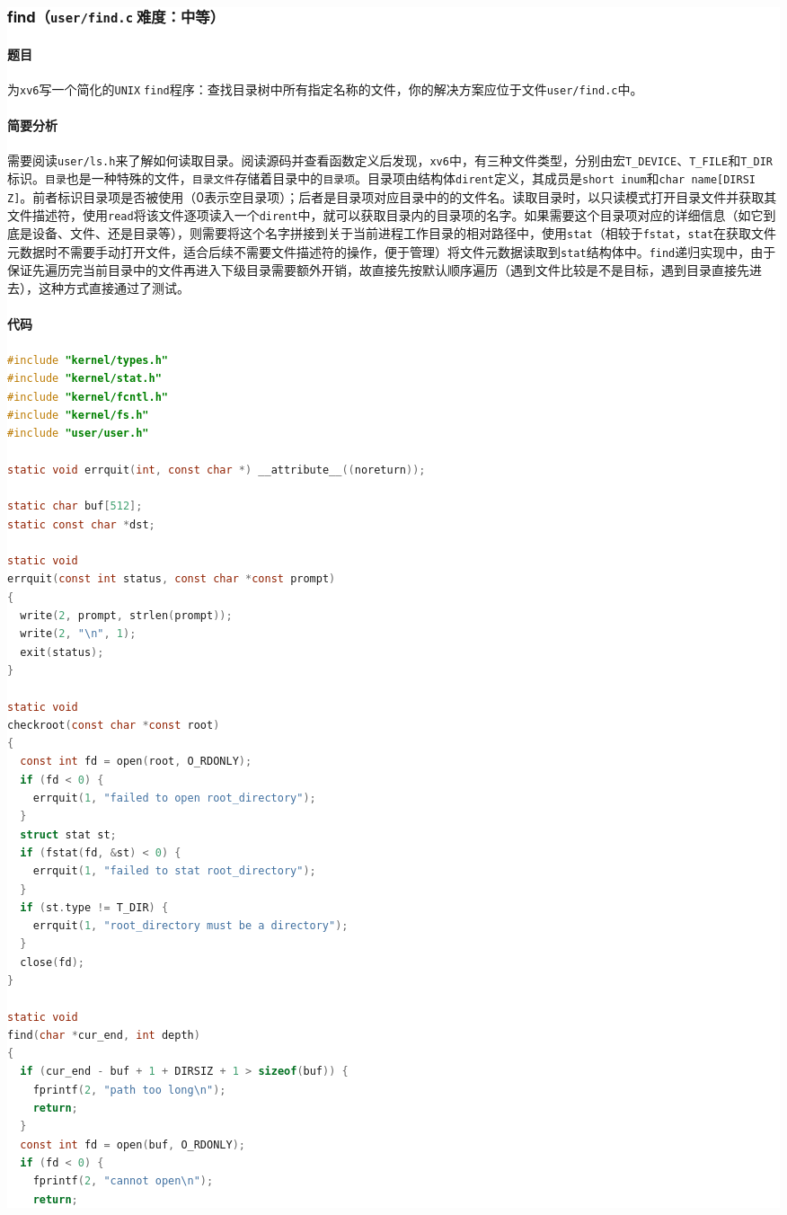 ### find（`user/find.c` 难度：中等）

#### 题目

为`xv6`写一个简化的`UNIX` `find`程序：查找目录树中所有指定名称的文件，你的解决方案应位于文件`user/find.c`中。  

#### 简要分析

需要阅读`user/ls.h`来了解如何读取目录。阅读源码并查看函数定义后发现，`xv6`中，有三种文件类型，分别由宏`T_DEVICE`、`T_FILE`和`T_DIR`标识。`目录`也是一种特殊的文件，`目录文件`存储着目录中的`目录项`。目录项由结构体`dirent`定义，其成员是`short inum`和`char name[DIRSIZ]`。前者标识目录项是否被使用（0表示空目录项）；后者是目录项对应目录中的的文件名。读取目录时，以只读模式打开目录文件并获取其文件描述符，使用`read`将该文件逐项读入一个`dirent`中，就可以获取目录内的目录项的名字。如果需要这个目录项对应的详细信息（如它到底是设备、文件、还是目录等），则需要将这个名字拼接到关于当前进程工作目录的相对路径中，使用`stat`（相较于`fstat`，`stat`在获取文件元数据时不需要手动打开文件，适合后续不需要文件描述符的操作，便于管理）将文件元数据读取到`stat`结构体中。`find`递归实现中，由于保证先遍历完当前目录中的文件再进入下级目录需要额外开销，故直接先按默认顺序遍历（遇到文件比较是不是目标，遇到目录直接先进去），这种方式直接通过了测试。  

#### 代码

```c
#include "kernel/types.h"
#include "kernel/stat.h"
#include "kernel/fcntl.h"
#include "kernel/fs.h"
#include "user/user.h"

static void errquit(int, const char *) __attribute__((noreturn));

static char buf[512];
static const char *dst;

static void
errquit(const int status, const char *const prompt)
{
  write(2, prompt, strlen(prompt));
  write(2, "\n", 1);
  exit(status);
}

static void
checkroot(const char *const root)
{
  const int fd = open(root, O_RDONLY);
  if (fd < 0) {
    errquit(1, "failed to open root_directory");
  }
  struct stat st;
  if (fstat(fd, &st) < 0) {
    errquit(1, "failed to stat root_directory");
  }
  if (st.type != T_DIR) {
    errquit(1, "root_directory must be a directory");
  }
  close(fd);
}

static void
find(char *cur_end, int depth)
{
  if (cur_end - buf + 1 + DIRSIZ + 1 > sizeof(buf)) {
    fprintf(2, "path too long\n");
    return;
  }
  const int fd = open(buf, O_RDONLY);
  if (fd < 0) {
    fprintf(2, "cannot open\n");
    return;
```